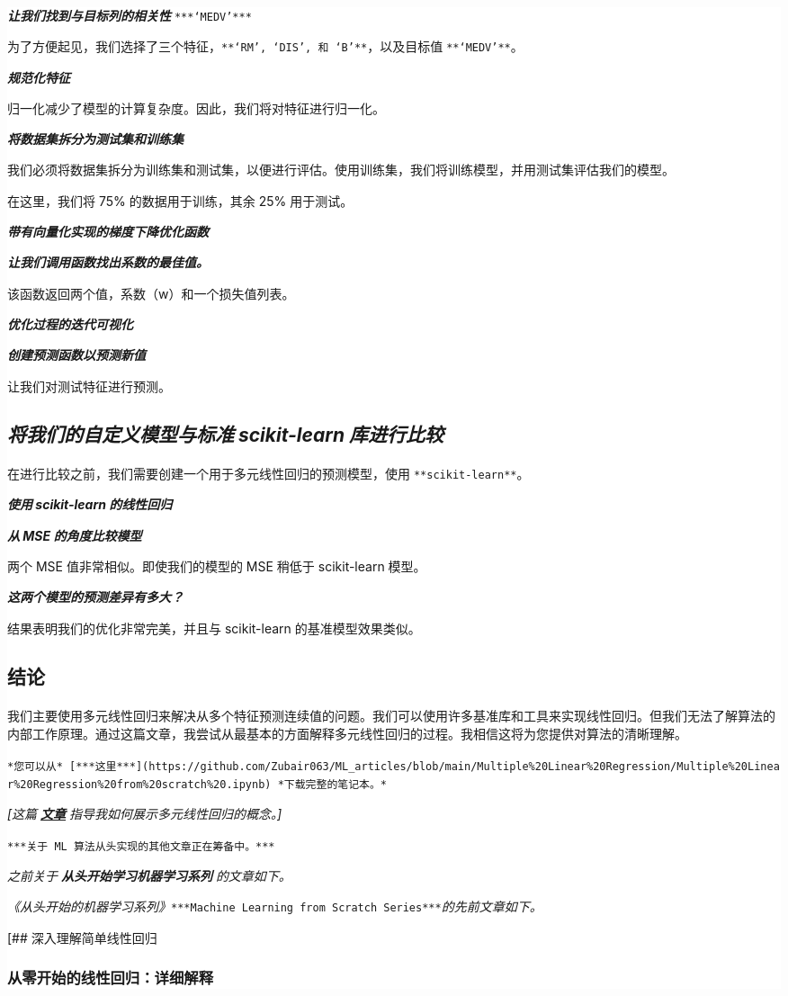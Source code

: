 ***让我们找到与目标列的相关性*** `***‘MEDV’***`

为了方便起见，我们选择了三个特征，`**‘RM’, ‘DIS’, 和 ‘B’**`，以及目标值 `**‘MEDV’**`。

***规范化特征***

归一化减少了模型的计算复杂度。因此，我们将对特征进行归一化。

***将数据集拆分为测试集和训练集***

我们必须将数据集拆分为训练集和测试集，以便进行评估。使用训练集，我们将训练模型，并用测试集评估我们的模型。

在这里，我们将 75% 的数据用于训练，其余 25% 用于测试。

***带有向量化实现的梯度下降优化函数***

***让我们调用函数找出系数的最佳值。***

该函数返回两个值，系数（w）和一个损失值列表。

***优化过程的迭代可视化***

***创建预测函数以预测新值***

让我们对测试特征进行预测。

## ***将我们的自定义模型与标准 scikit-learn 库进行比较***

在进行比较之前，我们需要创建一个用于多元线性回归的预测模型，使用 `**scikit-learn**`。

***使用 scikit-learn 的线性回归***

***从 MSE 的角度比较模型***

两个 MSE 值非常相似。即使我们的模型的 MSE 稍低于 scikit-learn 模型。

***这两个模型的预测差异有多大？***

结果表明我们的优化非常完美，并且与 scikit-learn 的基准模型效果类似。

## 结论

我们主要使用多元线性回归来解决从多个特征预测连续值的问题。我们可以使用许多基准库和工具来实现线性回归。但我们无法了解算法的内部工作原理。通过这篇文章，我尝试从最基本的方面解释多元线性回归的过程。我相信这将为您提供对算法的清晰理解。

`*您可以从* [***这里***](https://github.com/Zubair063/ML_articles/blob/main/Multiple%20Linear%20Regression/Multiple%20Linear%20Regression%20from%20scratch%20.ipynb) *下载完整的笔记本。*`

*[这篇* [***文章***](https://medium.com/analytics-vidhya/multiple-linear-regression-from-scratch-using-python-db9368859f) *指导我如何展示多元线性回归的概念。]*

`***关于 ML 算法从头实现的其他文章正在筹备中。***`

*之前关于* ***从头开始学习机器学习系列*** *的文章如下。*

*《从头开始的机器学习系列》*`***Machine Learning from Scratch Series***`*的先前文章如下。*

[](/deep-understanding-of-simple-linear-regression-3776afe34473?source=post_page-----f104c8ede236--------------------------------) [## 深入理解简单线性回归

### 从零开始的线性回归：详细解释
